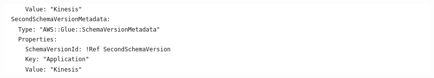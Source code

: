 ```
      Value: "Kinesis"
  SecondSchemaVersionMetadata:
    Type: "AWS::Glue::SchemaVersionMetadata"
    Properties:
      SchemaVersionId: !Ref SecondSchemaVersion
      Key: "Application"
      Value: "Kinesis"
```
